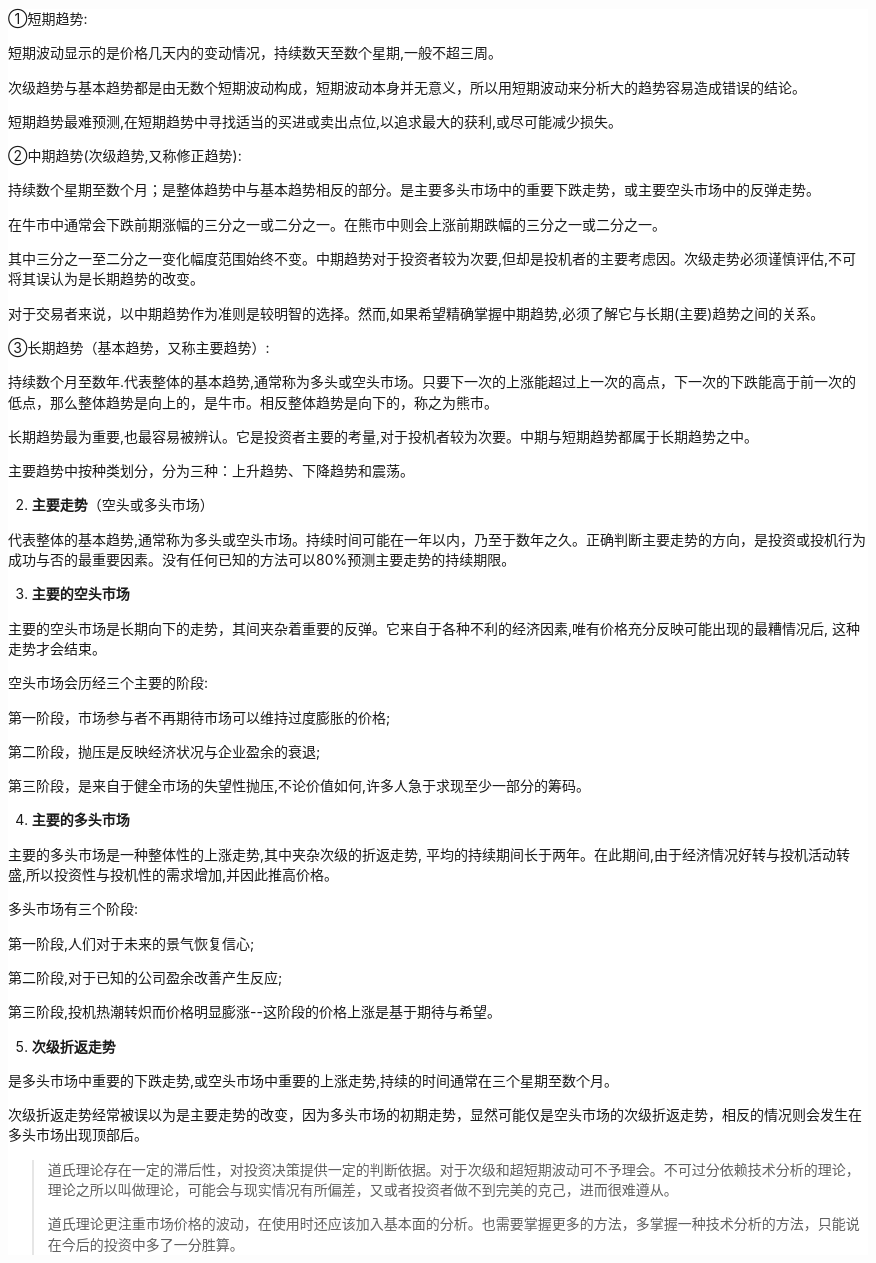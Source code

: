①短期趋势:

短期波动显示的是价格几天内的变动情况，持续数天至数个星期,一般不超三周。

次级趋势与基本趋势都是由无数个短期波动构成，短期波动本身并无意义，所以用短期波动来分析大的趋势容易造成错误的结论。

短期趋势最难预测,在短期趋势中寻找适当的买进或卖出点位,以追求最大的获利,或尽可能减少损失。

②中期趋势(次级趋势,又称修正趋势):

持续数个星期至数个月；是整体趋势中与基本趋势相反的部分。是主要多头市场中的重要下跌走势，或主要空头市场中的反弹走势。

在牛市中通常会下跌前期涨幅的三分之一或二分之一。在熊市中则会上涨前期跌幅的三分之一或二分之一。

其中三分之一至二分之一变化幅度范围始终不变。中期趋势对于投资者较为次要,但却是投机者的主要考虑因。次级走势必须谨慎评估,不可将其误认为是长期趋势的改变。

对于交易者来说，以中期趋势作为准则是较明智的选择。然而,如果希望精确掌握中期趋势,必须了解它与长期(主要)趋势之间的关系。

③长期趋势（基本趋势，又称主要趋势）:

持续数个月至数年.代表整体的基本趋势,通常称为多头或空头市场。只要下一次的上涨能超过上一次的高点，下一次的下跌能高于前一次的低点，那么整体趋势是向上的，是牛市。相反整体趋势是向下的，称之为熊市。

长期趋势最为重要,也最容易被辨认。它是投资者主要的考量,对于投机者较为次要。中期与短期趋势都属于长期趋势之中。

主要趋势中按种类划分，分为三种：上升趋势、下降趋势和震荡。

2. **主要走势**（空头或多头市场）

代表整体的基本趋势,通常称为多头或空头市场。持续时间可能在一年以内，乃至于数年之久。正确判断主要走势的方向，是投资或投机行为成功与否的最重要因素。没有任何已知的方法可以80%预测主要走势的持续期限。

3. **主要的空头市场**

主要的空头市场是长期向下的走势，其间夹杂着重要的反弹。它来自于各种不利的经济因素,唯有价格充分反映可能出现的最糟情况后, 这种走势才会结束。

空头市场会历经三个主要的阶段:

第一阶段，市场参与者不再期待市场可以维持过度膨胀的价格;

第二阶段，抛压是反映经济状况与企业盈余的衰退;

第三阶段，是来自于健全市场的失望性抛压,不论价值如何,许多人急于求现至少一部分的筹码。

4. **主要的多头市场**

主要的多头市场是一种整体性的上涨走势,其中夹杂次级的折返走势, 平均的持续期间长于两年。在此期间,由于经济情况好转与投机活动转盛,所以投资性与投机性的需求增加,并因此推高价格。

多头市场有三个阶段:

第一阶段,人们对于未来的景气恢复信心;

第二阶段,对于已知的公司盈余改善产生反应;

第三阶段,投机热潮转炽而价格明显膨涨--这阶段的价格上涨是基于期待与希望。

5. **次级折返走势**

是多头市场中重要的下跌走势,或空头市场中重要的上涨走势,持续的时间通常在三个星期至数个月。

次级折返走势经常被误以为是主要走势的改变，因为多头市场的初期走势，显然可能仅是空头市场的次级折返走势，相反的情况则会发生在多头市场出现顶部后。

>  道氏理论存在一定的滞后性，对投资决策提供一定的判断依据。对于次级和超短期波动可不予理会。不可过分依赖技术分析的理论，理论之所以叫做理论，可能会与现实情况有所偏差，又或者投资者做不到完美的克己，进而很难遵从。
>
> 道氏理论更注重市场价格的波动，在使用时还应该加入基本面的分析。也需要掌握更多的方法，多掌握一种技术分析的方法，只能说在今后的投资中多了一分胜算。
